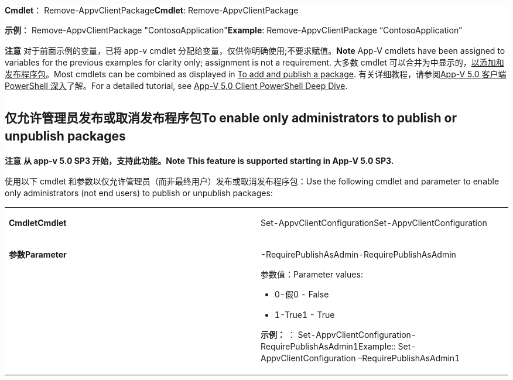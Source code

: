 <span data-ttu-id="20c17-166">**Cmdlet**： Remove-AppvClientPackage</span><span class="sxs-lookup"><span data-stu-id="20c17-166">**Cmdlet**: Remove-AppvClientPackage</span></span>

<span data-ttu-id="20c17-167">**示例**： Remove-AppvClientPackage "ContosoApplication"</span><span class="sxs-lookup"><span data-stu-id="20c17-167">**Example**: Remove-AppvClientPackage “ContosoApplication”</span></span>

<span data-ttu-id="20c17-168">**注意** 对于前面示例的变量，已将 app-v cmdlet 分配给变量，仅供你明确使用;不要求赋值。</span><span class="sxs-lookup"><span data-stu-id="20c17-168">**Note** App-V cmdlets have been assigned to variables for the previous examples for clarity only; assignment is not a requirement.</span></span> <span data-ttu-id="20c17-169">大多数 cmdlet 可以合并为中显示的，[以添加和发布程序包](#bkmk-add-pub-pkg-standalone-posh)。</span><span class="sxs-lookup"><span data-stu-id="20c17-169">Most cmdlets can be combined as displayed in [To add and publish a package](#bkmk-add-pub-pkg-standalone-posh).</span></span> <span data-ttu-id="20c17-170">有关详细教程，请参阅[App-V 5.0 客户端 PowerShell 深入](https://go.microsoft.com/fwlink/?LinkId=324466)了解。</span><span class="sxs-lookup"><span data-stu-id="20c17-170">For a detailed tutorial, see [App-V 5.0 Client PowerShell Deep Dive](https://go.microsoft.com/fwlink/?LinkId=324466).</span></span>

 

## <a href="" id="bkmk-admins-pub-pkgs"></a><span data-ttu-id="20c17-171">仅允许管理员发布或取消发布程序包</span><span class="sxs-lookup"><span data-stu-id="20c17-171">To enable only administrators to publish or unpublish packages</span></span>


<span data-ttu-id="20c17-172">**注意** 
**从 app-v 5.0 SP3 开始，支持此功能。**</span><span class="sxs-lookup"><span data-stu-id="20c17-172">**Note**
**This feature is supported starting in App-V 5.0 SP3.**</span></span>

 

<span data-ttu-id="20c17-173">使用以下 cmdlet 和参数以仅允许管理员（而非最终用户）发布或取消发布程序包：</span><span class="sxs-lookup"><span data-stu-id="20c17-173">Use the following cmdlet and parameter to enable only administrators (not end users) to publish or unpublish packages:</span></span>

<table>
<colgroup>
<col width="50%" />
<col width="50%" />
</colgroup>
<tbody>
<tr class="odd">
<td align="left"><p><strong><span data-ttu-id="20c17-174">Cmdlet</span><span class="sxs-lookup"><span data-stu-id="20c17-174">Cmdlet</span></span></strong></p></td>
<td align="left"><p><span data-ttu-id="20c17-175">Set-AppvClientConfiguration</span><span class="sxs-lookup"><span data-stu-id="20c17-175">Set-AppvClientConfiguration</span></span></p></td>
</tr>
<tr class="even">
<td align="left"><p><strong><span data-ttu-id="20c17-176">参数</span><span class="sxs-lookup"><span data-stu-id="20c17-176">Parameter</span></span></strong></p></td>
<td align="left"><p><span data-ttu-id="20c17-177">-RequirePublishAsAdmin</span><span class="sxs-lookup"><span data-stu-id="20c17-177">-RequirePublishAsAdmin</span></span></p>
<p><span data-ttu-id="20c17-178">参数值：</span><span class="sxs-lookup"><span data-stu-id="20c17-178">Parameter values:</span></span></p>
<ul>
<li><p><span data-ttu-id="20c17-179">0-假</span><span class="sxs-lookup"><span data-stu-id="20c17-179">0 - False</span></span></p></li>
<li><p><span data-ttu-id="20c17-180">1-True</span><span class="sxs-lookup"><span data-stu-id="20c17-180">1 - True</span></span></p></li>
</ul>
<p><strong><span data-ttu-id="20c17-181">示例： </strong> ： Set-AppvClientConfiguration-RequirePublishAsAdmin1</span><span class="sxs-lookup"><span data-stu-id="20c17-181">Example:</strong>: Set-AppvClientConfiguration –RequirePublishAsAdmin1</span></span></p></td>
</tr>
</tbody>
</table>
